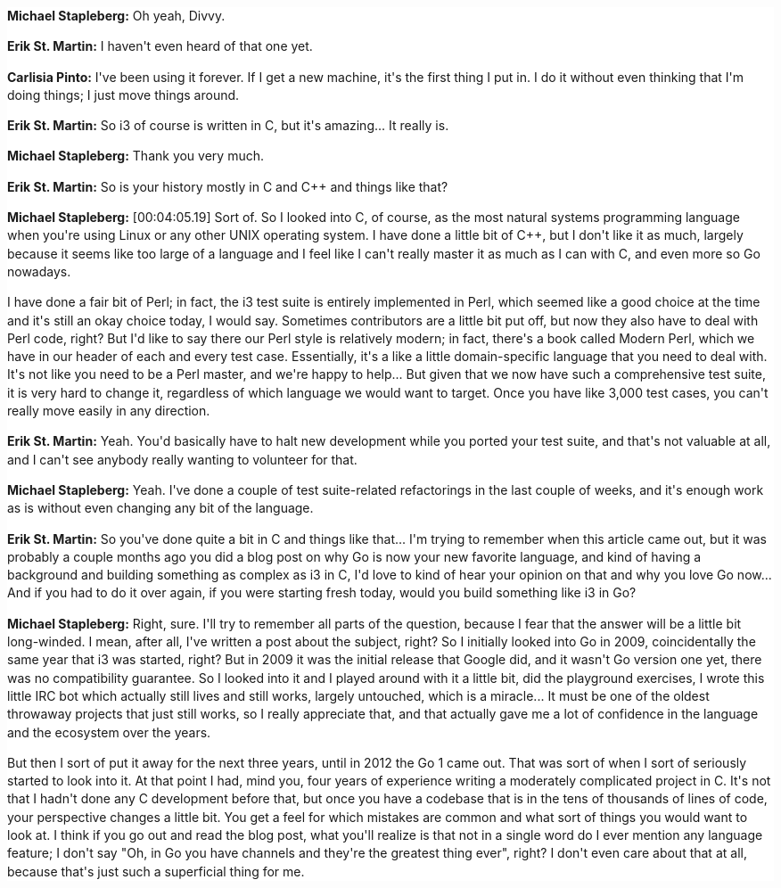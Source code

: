 **Michael Stapleberg:** Oh yeah, Divvy.

**Erik St. Martin:** I haven't even heard of that one yet.

**Carlisia Pinto:** I've been using it forever. If I get a new machine, it's the first thing I put in. I do it without even thinking that I'm doing things; I just move things around.

**Erik St. Martin:** So i3 of course is written in C, but it's amazing... It really is.

**Michael Stapleberg:** Thank you very much.

**Erik St. Martin:** So is your history mostly in C and C++ and things like that?

**Michael Stapleberg:** \[00:04:05.19\] Sort of. So I looked into C, of course, as the most natural systems programming language when you're using Linux or any other UNIX operating system. I have done a little bit of C++, but I don't like it as much, largely because it seems like too large of a language and I feel like I can't really master it as much as I can with C, and even more so Go nowadays.

I have done a fair bit of Perl; in fact, the i3 test suite is entirely implemented in Perl, which seemed like a good choice at the time and it's still an okay choice today, I would say. Sometimes contributors are a little bit put off, but now they also have to deal with Perl code, right? But I'd like to say there our Perl style is relatively modern; in fact, there's a book called Modern Perl, which we have in our header of each and every test case. Essentially, it's a like a little domain-specific language that you need to deal with. It's not like you need to be a Perl master, and we're happy to help... But given that we now have such a comprehensive test suite, it is very hard to change it, regardless of which language we would want to target. Once you have like 3,000 test cases, you can't really move easily in any direction.

**Erik St. Martin:** Yeah. You'd basically have to halt new development while you ported your test suite, and that's not valuable at all, and I can't see anybody really wanting to volunteer for that.

**Michael Stapleberg:** Yeah. I've done a couple of test suite-related refactorings in the last couple of weeks, and it's enough work as is without even changing any bit of the language.

**Erik St. Martin:** So you've done quite a bit in C and things like that... I'm trying to remember when this article came out, but it was probably a couple months ago you did a blog post on why Go is now your new favorite language, and kind of having a background and building something as complex as i3 in C, I'd love to kind of hear your opinion on that and why you love Go now... And if you had to do it over again, if you were starting fresh today, would you build something like i3 in Go?

**Michael Stapleberg:** Right, sure. I'll try to remember all parts of the question, because I fear that the answer will be a little bit long-winded. I mean, after all, I've written a post about the subject, right? So I initially looked into Go in 2009, coincidentally the same year that i3 was started, right? But in 2009 it was the initial release that Google did, and it wasn't Go version one yet, there was no compatibility guarantee. So I looked into it and I played around with it a little bit, did the playground exercises, I wrote this little IRC bot which actually still lives and still works, largely untouched, which is a miracle... It must be one of the oldest throwaway projects that just still works, so I really appreciate that, and that actually gave me a lot of confidence in the language and the ecosystem over the years.

But then I sort of put it away for the next three years, until in 2012 the Go 1 came out. That was sort of when I sort of seriously started to look into it. At that point I had, mind you, four years of experience writing a moderately complicated project in C. It's not that I hadn't done any C development before that, but once you have a codebase that is in the tens of thousands of lines of code, your perspective changes a little bit. You get a feel for which mistakes are common and what sort of things you would want to look at. I think if you go out and read the blog post, what you'll realize is that not in a single word do I ever mention any language feature; I don't say "Oh, in Go you have channels and they're the greatest thing ever", right? I don't even care about that at all, because that's just such a superficial thing for me.
